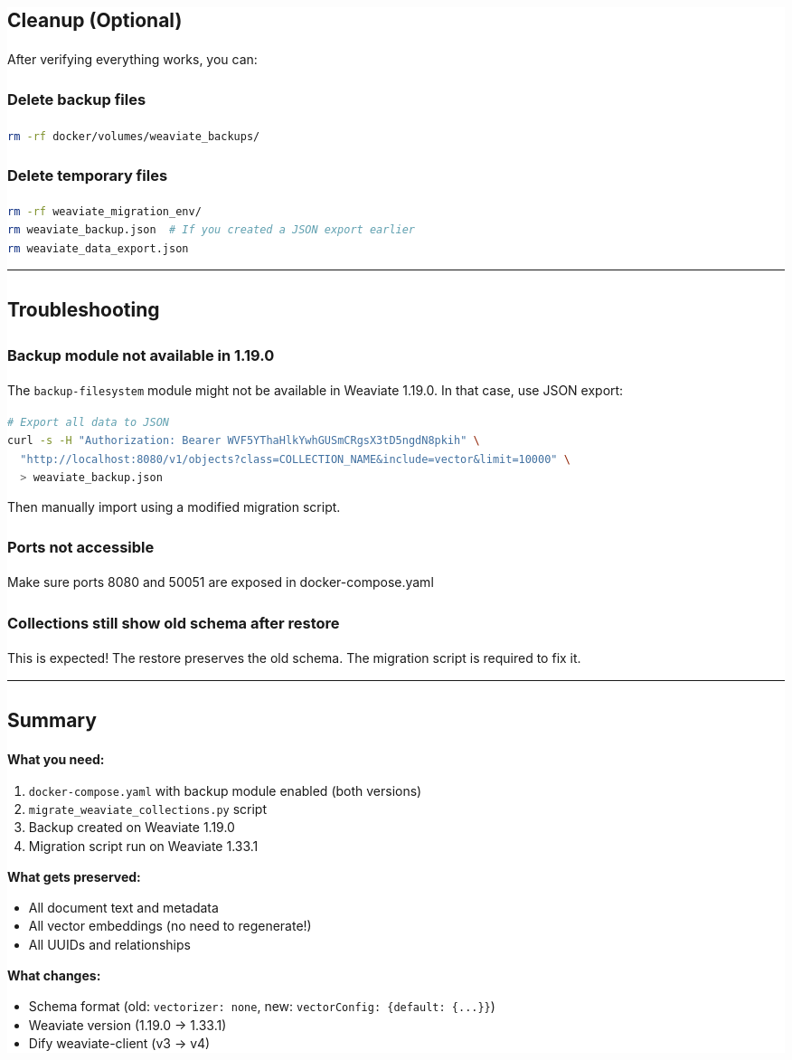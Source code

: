 
## Cleanup (Optional)

After verifying everything works, you can:

### Delete backup files
```bash
rm -rf docker/volumes/weaviate_backups/
```

### Delete temporary files
```bash
rm -rf weaviate_migration_env/
rm weaviate_backup.json  # If you created a JSON export earlier
rm weaviate_data_export.json
```

---

## Troubleshooting

### Backup module not available in 1.19.0
The `backup-filesystem` module might not be available in Weaviate 1.19.0. In that case, use JSON export:

```bash
# Export all data to JSON
curl -s -H "Authorization: Bearer WVF5YThaHlkYwhGUSmCRgsX3tD5ngdN8pkih" \
  "http://localhost:8080/v1/objects?class=COLLECTION_NAME&include=vector&limit=10000" \
  > weaviate_backup.json
```

Then manually import using a modified migration script.

### Ports not accessible
Make sure ports 8080 and 50051 are exposed in docker-compose.yaml

### Collections still show old schema after restore
This is expected! The restore preserves the old schema. The migration script is required to fix it.

---

## Summary

**What you need:**
1. `docker-compose.yaml` with backup module enabled (both versions)
2. `migrate_weaviate_collections.py` script
3. Backup created on Weaviate 1.19.0
4. Migration script run on Weaviate 1.33.1

**What gets preserved:**
- All document text and metadata
- All vector embeddings (no need to regenerate!)
- All UUIDs and relationships

**What changes:**
- Schema format (old: `vectorizer: none`, new: `vectorConfig: {default: {...}}`)
- Weaviate version (1.19.0 → 1.33.1)
- Dify weaviate-client (v3 → v4)

